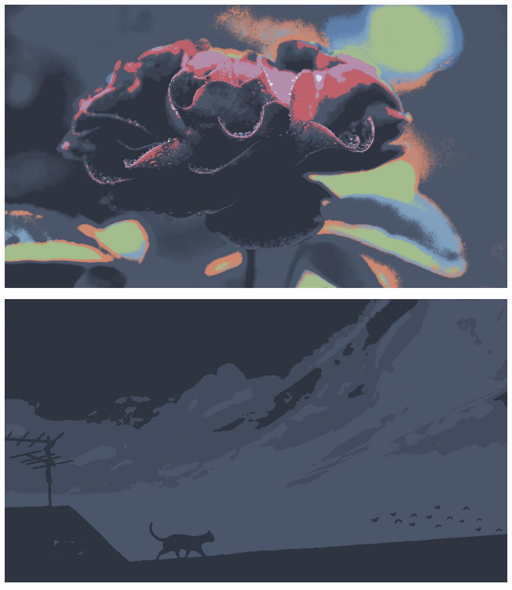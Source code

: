 <a href="a_close_up_of_a_flower.jpg"><img alt="a_close_up_of_a_flower" src="a_close_up_of_a_flower.jpg"></a>

<a href="a_cat_walking_on_a_hill.png"><img alt="a_cat_walking_on_a_hill" src="a_cat_walking_on_a_hill.png"></a>
